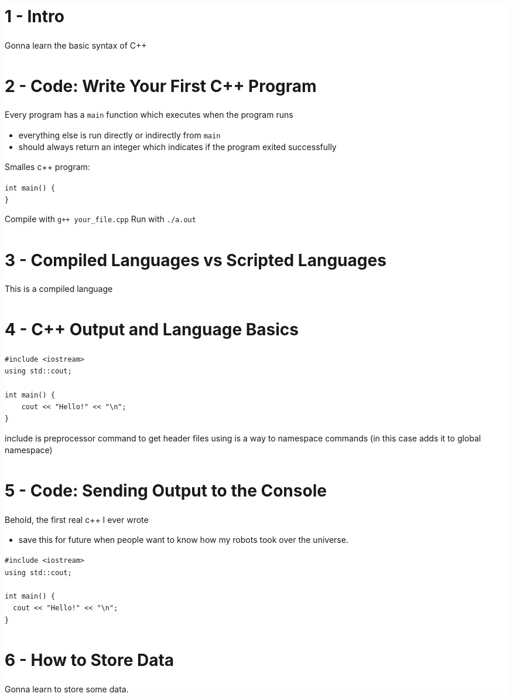 # 1 - Intro
Gonna learn the basic syntax of C++

# 2 - Code: Write Your First C++ Program
Every program has a `main` function which executes when the program runs
  - everything else is run directly or indirectly from `main`
  - should always return an integer which indicates if the program exited successfully

Smalles c++ program:
```
int main() {
}
```
Compile with `g++ your_file.cpp`
Run with `./a.out`

# 3 - Compiled Languages vs Scripted Languages
This is a compiled language

# 4 - C++ Output and Language Basics
```
#include <iostream>
using std::cout;

int main() {
    cout << "Hello!" << "\n";   
}
```

include is preprocessor command to get header files
using is a way to namespace commands (in this case adds it to global namespace)


# 5 - Code: Sending Output to the Console

Behold, the first real c++ I ever wrote
  - save this for future when people want to know how my robots took over the universe.
```
#include <iostream>
using std::cout;

int main() {
  cout << "Hello!" << "\n"; 
}
```

# 6 - How to Store Data
Gonna learn to store some data.
